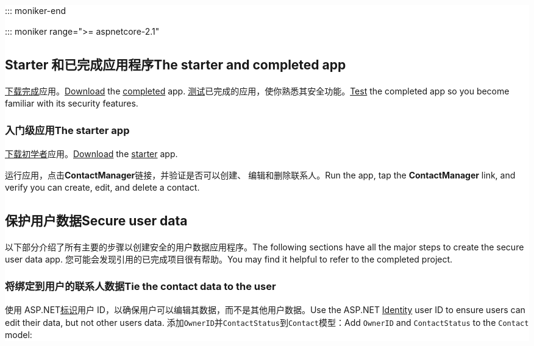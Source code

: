 ::: moniker-end

::: moniker range=">= aspnetcore-2.1"

## <a name="the-starter-and-completed-app"></a><span data-ttu-id="a1cb9-147">Starter 和已完成应用程序</span><span class="sxs-lookup"><span data-stu-id="a1cb9-147">The starter and completed app</span></span>

<span data-ttu-id="a1cb9-148">[下载](xref:index#how-to-download-a-sample)[完成](https://github.com/aspnet/Docs/tree/master/aspnetcore/security/authorization/secure-data/samples/final2)应用。</span><span class="sxs-lookup"><span data-stu-id="a1cb9-148">[Download](xref:index#how-to-download-a-sample) the [completed](https://github.com/aspnet/Docs/tree/master/aspnetcore/security/authorization/secure-data/samples/final2) app.</span></span> <span data-ttu-id="a1cb9-149">[测试](#test-the-completed-app)已完成的应用，使你熟悉其安全功能。</span><span class="sxs-lookup"><span data-stu-id="a1cb9-149">[Test](#test-the-completed-app) the completed app so you become familiar with its security features.</span></span>

### <a name="the-starter-app"></a><span data-ttu-id="a1cb9-150">入门级应用</span><span class="sxs-lookup"><span data-stu-id="a1cb9-150">The starter app</span></span>

<span data-ttu-id="a1cb9-151">[下载](xref:index#how-to-download-a-sample)[初学者](https://github.com/aspnet/Docs/tree/master/aspnetcore/security/authorization/secure-data/samples/starter2)应用。</span><span class="sxs-lookup"><span data-stu-id="a1cb9-151">[Download](xref:index#how-to-download-a-sample) the [starter](https://github.com/aspnet/Docs/tree/master/aspnetcore/security/authorization/secure-data/samples/starter2) app.</span></span>

<span data-ttu-id="a1cb9-152">运行应用，点击**ContactManager**链接，并验证是否可以创建、 编辑和删除联系人。</span><span class="sxs-lookup"><span data-stu-id="a1cb9-152">Run the app, tap the **ContactManager** link, and verify you can create, edit, and delete a contact.</span></span>

## <a name="secure-user-data"></a><span data-ttu-id="a1cb9-153">保护用户数据</span><span class="sxs-lookup"><span data-stu-id="a1cb9-153">Secure user data</span></span>

<span data-ttu-id="a1cb9-154">以下部分介绍了所有主要的步骤以创建安全的用户数据应用程序。</span><span class="sxs-lookup"><span data-stu-id="a1cb9-154">The following sections have all the major steps to create the secure user data app.</span></span> <span data-ttu-id="a1cb9-155">您可能会发现引用的已完成项目很有帮助。</span><span class="sxs-lookup"><span data-stu-id="a1cb9-155">You may find it helpful to refer to the completed project.</span></span>

### <a name="tie-the-contact-data-to-the-user"></a><span data-ttu-id="a1cb9-156">将绑定到用户的联系人数据</span><span class="sxs-lookup"><span data-stu-id="a1cb9-156">Tie the contact data to the user</span></span>

<span data-ttu-id="a1cb9-157">使用 ASP.NET[标识](xref:security/authentication/identity)用户 ID，以确保用户可以编辑其数据，而不是其他用户数据。</span><span class="sxs-lookup"><span data-stu-id="a1cb9-157">Use the ASP.NET [Identity](xref:security/authentication/identity) user ID to ensure users can edit their data, but not other users data.</span></span> <span data-ttu-id="a1cb9-158">添加`OwnerID`并`ContactStatus`到`Contact`模型：</span><span class="sxs-lookup"><span data-stu-id="a1cb9-158">Add `OwnerID` and `ContactStatus` to the `Contact` model:</span></span>
